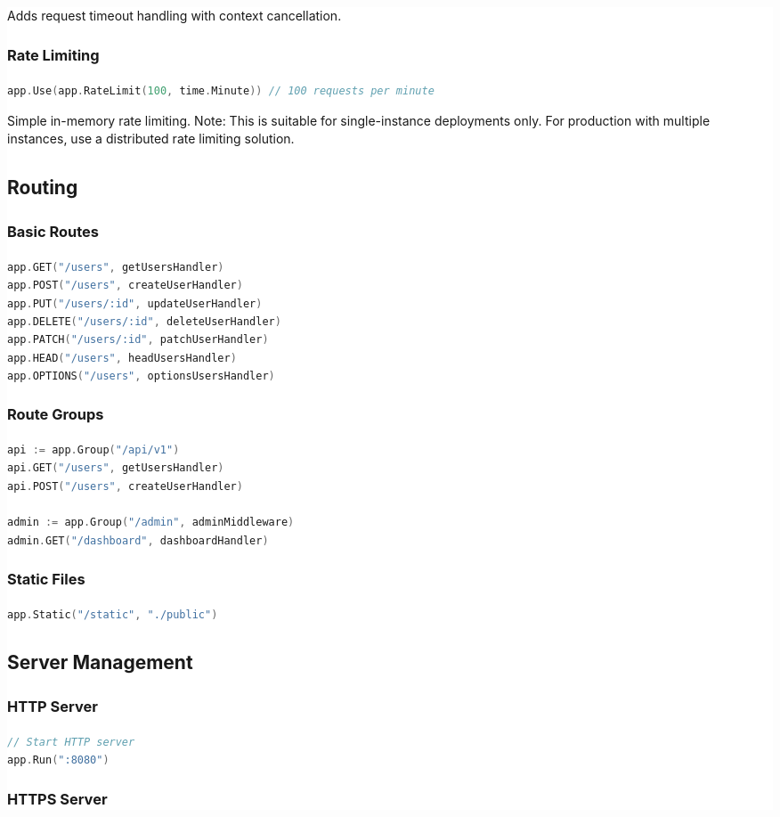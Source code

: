 Adds request timeout handling with context cancellation.

### Rate Limiting

```go
app.Use(app.RateLimit(100, time.Minute)) // 100 requests per minute
```

Simple in-memory rate limiting. Note: This is suitable for single-instance deployments only. For production with multiple instances, use a distributed rate limiting solution.

## Routing

### Basic Routes

```go
app.GET("/users", getUsersHandler)
app.POST("/users", createUserHandler)
app.PUT("/users/:id", updateUserHandler)
app.DELETE("/users/:id", deleteUserHandler)
app.PATCH("/users/:id", patchUserHandler)
app.HEAD("/users", headUsersHandler)
app.OPTIONS("/users", optionsUsersHandler)
```

### Route Groups

```go
api := app.Group("/api/v1")
api.GET("/users", getUsersHandler)
api.POST("/users", createUserHandler)

admin := app.Group("/admin", adminMiddleware)
admin.GET("/dashboard", dashboardHandler)
```

### Static Files

```go
app.Static("/static", "./public")
```

## Server Management

### HTTP Server

```go
// Start HTTP server
app.Run(":8080")
```

### HTTPS Server
